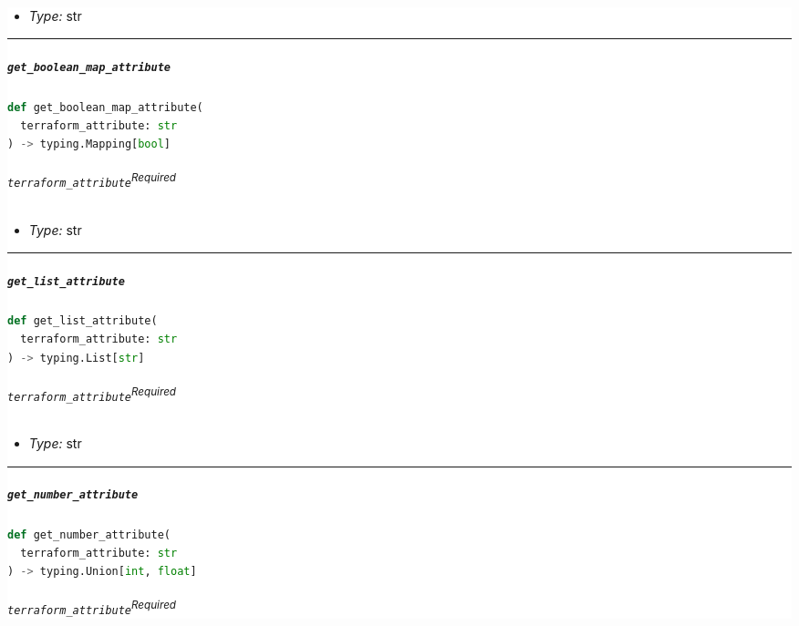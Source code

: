 - *Type:* str

---

##### `get_boolean_map_attribute` <a name="get_boolean_map_attribute" id="@cdktf/provider-azurerm.eventhubNamespaceSchemaGroup.EventhubNamespaceSchemaGroupTimeoutsOutputReference.getBooleanMapAttribute"></a>

```python
def get_boolean_map_attribute(
  terraform_attribute: str
) -> typing.Mapping[bool]
```

###### `terraform_attribute`<sup>Required</sup> <a name="terraform_attribute" id="@cdktf/provider-azurerm.eventhubNamespaceSchemaGroup.EventhubNamespaceSchemaGroupTimeoutsOutputReference.getBooleanMapAttribute.parameter.terraformAttribute"></a>

- *Type:* str

---

##### `get_list_attribute` <a name="get_list_attribute" id="@cdktf/provider-azurerm.eventhubNamespaceSchemaGroup.EventhubNamespaceSchemaGroupTimeoutsOutputReference.getListAttribute"></a>

```python
def get_list_attribute(
  terraform_attribute: str
) -> typing.List[str]
```

###### `terraform_attribute`<sup>Required</sup> <a name="terraform_attribute" id="@cdktf/provider-azurerm.eventhubNamespaceSchemaGroup.EventhubNamespaceSchemaGroupTimeoutsOutputReference.getListAttribute.parameter.terraformAttribute"></a>

- *Type:* str

---

##### `get_number_attribute` <a name="get_number_attribute" id="@cdktf/provider-azurerm.eventhubNamespaceSchemaGroup.EventhubNamespaceSchemaGroupTimeoutsOutputReference.getNumberAttribute"></a>

```python
def get_number_attribute(
  terraform_attribute: str
) -> typing.Union[int, float]
```

###### `terraform_attribute`<sup>Required</sup> <a name="terraform_attribute" id="@cdktf/provider-azurerm.eventhubNamespaceSchemaGroup.EventhubNamespaceSchemaGroupTimeoutsOutputReference.getNumberAttribute.parameter.terraformAttribute"></a>
